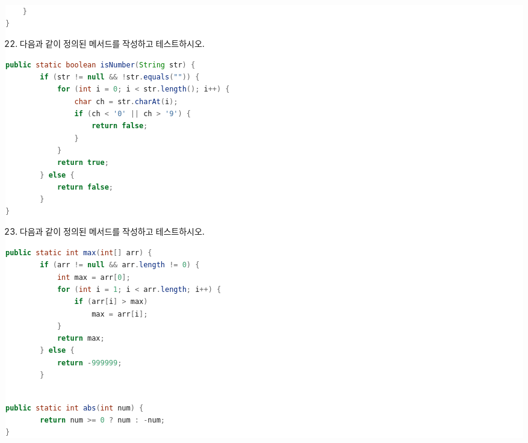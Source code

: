 ```java
    }
}
```

22. 다음과 같이 정의된 메서드를 작성하고 테스트하시오.

```java
public static boolean isNumber(String str) {
        if (str != null && !str.equals("")) {
            for (int i = 0; i < str.length(); i++) {
                char ch = str.charAt(i);
                if (ch < '0' || ch > '9') {
                    return false;
                }
            }
            return true;
        } else {
            return false;
        }
}
```

23. 다음과 같이 정의된 메서드를 작성하고 테스트하시오.

```java
public static int max(int[] arr) {
        if (arr != null && arr.length != 0) {
            int max = arr[0];
            for (int i = 1; i < arr.length; i++) {
                if (arr[i] > max)
                    max = arr[i];
            }
            return max;
        } else {
            return -999999;
        }
  
```

```java
public static int abs(int num) {
        return num >= 0 ? num : -num;
}
```